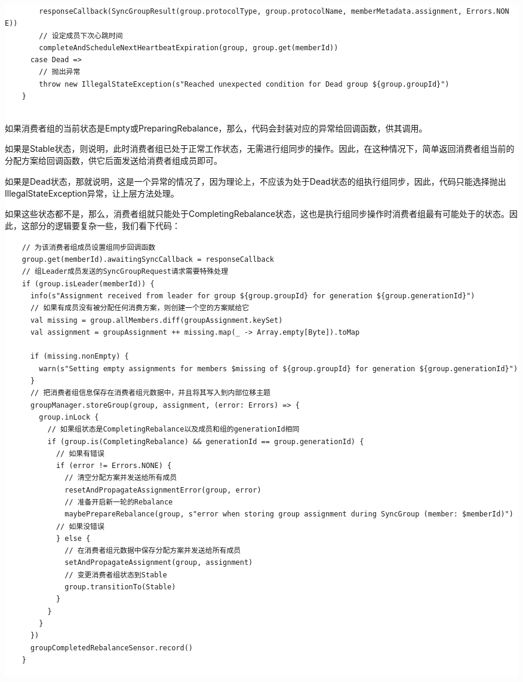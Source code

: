 ```
        responseCallback(SyncGroupResult(group.protocolType, group.protocolName, memberMetadata.assignment, Errors.NONE))
        // 设定成员下次心跳时间
        completeAndScheduleNextHeartbeatExpiration(group, group.get(memberId))
      case Dead =>
        // 抛出异常
        throw new IllegalStateException(s"Reached unexpected condition for Dead group ${group.groupId}")
    }
    

```

如果消费者组的当前状态是Empty或PreparingRebalance，那么，代码会封装对应的异常给回调函数，供其调用。

如果是Stable状态，则说明，此时消费者组已处于正常工作状态，无需进行组同步的操作。因此，在这种情况下，简单返回消费者组当前的分配方案给回调函数，供它后面发送给消费者组成员即可。

如果是Dead状态，那就说明，这是一个异常的情况了，因为理论上，不应该为处于Dead状态的组执行组同步，因此，代码只能选择抛出IllegalStateException异常，让上层方法处理。

如果这些状态都不是，那么，消费者组就只能处于CompletingRebalance状态，这也是执行组同步操作时消费者组最有可能处于的状态。因此，这部分的逻辑要复杂一些，我们看下代码：

```
    // 为该消费者组成员设置组同步回调函数
    group.get(memberId).awaitingSyncCallback = responseCallback
    // 组Leader成员发送的SyncGroupRequest请求需要特殊处理
    if (group.isLeader(memberId)) {
      info(s"Assignment received from leader for group ${group.groupId} for generation ${group.generationId}")
      // 如果有成员没有被分配任何消费方案，则创建一个空的方案赋给它
      val missing = group.allMembers.diff(groupAssignment.keySet)
      val assignment = groupAssignment ++ missing.map(_ -> Array.empty[Byte]).toMap
    
      if (missing.nonEmpty) {
        warn(s"Setting empty assignments for members $missing of ${group.groupId} for generation ${group.generationId}")
      }
      // 把消费者组信息保存在消费者组元数据中，并且将其写入到内部位移主题
      groupManager.storeGroup(group, assignment, (error: Errors) => {
        group.inLock {
          // 如果组状态是CompletingRebalance以及成员和组的generationId相同
          if (group.is(CompletingRebalance) && generationId == group.generationId) {
            // 如果有错误
            if (error != Errors.NONE) {
              // 清空分配方案并发送给所有成员
              resetAndPropagateAssignmentError(group, error)
              // 准备开启新一轮的Rebalance
              maybePrepareRebalance(group, s"error when storing group assignment during SyncGroup (member: $memberId)")
            // 如果没错误
            } else {
              // 在消费者组元数据中保存分配方案并发送给所有成员
              setAndPropagateAssignment(group, assignment)
              // 变更消费者组状态到Stable
              group.transitionTo(Stable)
            }
          }
        }
      })
      groupCompletedRebalanceSensor.record()
    }
    

```
